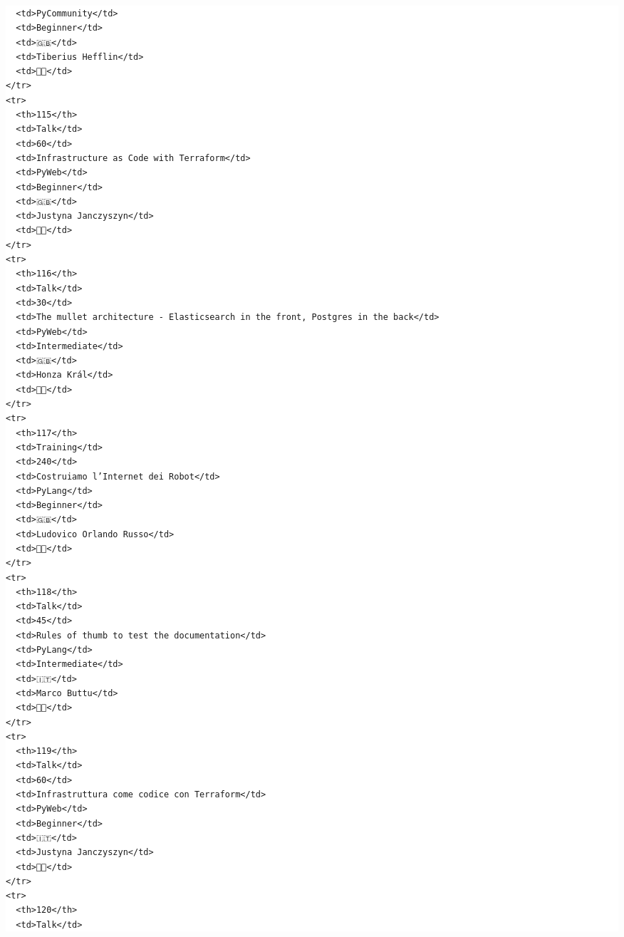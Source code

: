       <td>PyCommunity</td>
      <td>Beginner</td>
      <td>🇬🇧</td>
      <td>Tiberius Hefflin</td>
      <td>👨‍💻</td>
    </tr>
    <tr>
      <th>115</th>
      <td>Talk</td>
      <td>60</td>
      <td>Infrastructure as Code with Terraform</td>
      <td>PyWeb</td>
      <td>Beginner</td>
      <td>🇬🇧</td>
      <td>Justyna Janczyszyn</td>
      <td>👩‍💻</td>
    </tr>
    <tr>
      <th>116</th>
      <td>Talk</td>
      <td>30</td>
      <td>The mullet architecture - Elasticsearch in the front, Postgres in the back</td>
      <td>PyWeb</td>
      <td>Intermediate</td>
      <td>🇬🇧</td>
      <td>Honza Král</td>
      <td>👨‍💻</td>
    </tr>
    <tr>
      <th>117</th>
      <td>Training</td>
      <td>240</td>
      <td>Costruiamo l’Internet dei Robot</td>
      <td>PyLang</td>
      <td>Beginner</td>
      <td>🇬🇧</td>
      <td>Ludovico Orlando Russo</td>
      <td>👨‍💻</td>
    </tr>
    <tr>
      <th>118</th>
      <td>Talk</td>
      <td>45</td>
      <td>Rules of thumb to test the documentation</td>
      <td>PyLang</td>
      <td>Intermediate</td>
      <td>🇮🇹</td>
      <td>Marco Buttu</td>
      <td>👨‍💻</td>
    </tr>
    <tr>
      <th>119</th>
      <td>Talk</td>
      <td>60</td>
      <td>Infrastruttura come codice con Terraform</td>
      <td>PyWeb</td>
      <td>Beginner</td>
      <td>🇮🇹</td>
      <td>Justyna Janczyszyn</td>
      <td>👩‍💻</td>
    </tr>
    <tr>
      <th>120</th>
      <td>Talk</td>